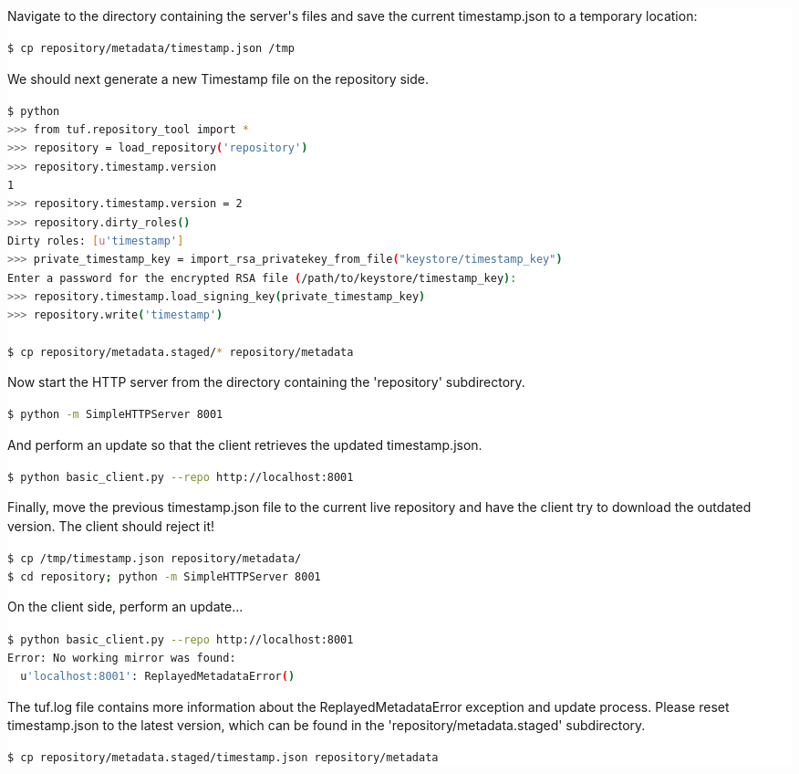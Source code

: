 Navigate to the directory containing the server's files and save the current
timestamp.json to a temporary location:
```Bash
$ cp repository/metadata/timestamp.json /tmp
```

We should next generate a new Timestamp file on the repository side.
```Bash
$ python
>>> from tuf.repository_tool import *
>>> repository = load_repository('repository')
>>> repository.timestamp.version
1
>>> repository.timestamp.version = 2
>>> repository.dirty_roles()
Dirty roles: [u'timestamp']
>>> private_timestamp_key = import_rsa_privatekey_from_file("keystore/timestamp_key")
Enter a password for the encrypted RSA file (/path/to/keystore/timestamp_key):
>>> repository.timestamp.load_signing_key(private_timestamp_key)
>>> repository.write('timestamp')

$ cp repository/metadata.staged/* repository/metadata
```

Now start the HTTP server from the directory containing the 'repository'
subdirectory.
```Bash
$ python -m SimpleHTTPServer 8001
```

And perform an update so that the client retrieves the updated timestamp.json.
```Bash
$ python basic_client.py --repo http://localhost:8001
```

Finally, move the previous timestamp.json file to the current live repository
and have the client try to download the outdated version.  The client should
reject it!
```Bash
$ cp /tmp/timestamp.json repository/metadata/
$ cd repository; python -m SimpleHTTPServer 8001
```

On the client side, perform an update...
```Bash
$ python basic_client.py --repo http://localhost:8001
Error: No working mirror was found:
  u'localhost:8001': ReplayedMetadataError()
```

The tuf.log file contains more information about the ReplayedMetadataError
exception and update process.  Please reset timestamp.json to the latest
version, which can be found in the 'repository/metadata.staged' subdirectory.

```Bash
$ cp repository/metadata.staged/timestamp.json repository/metadata
```

